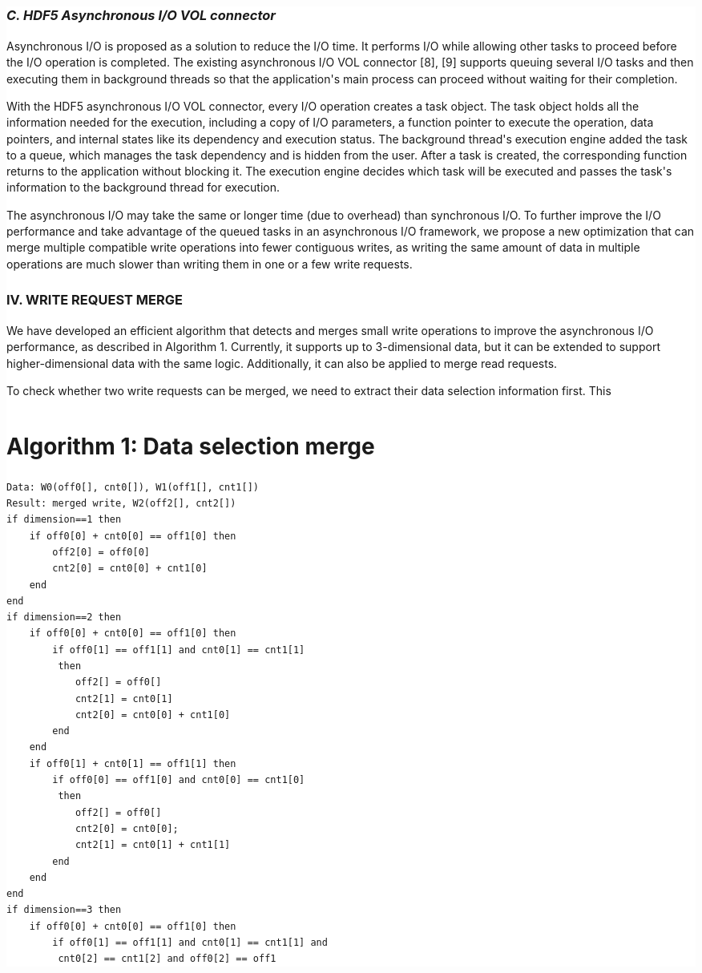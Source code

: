 ### *C. HDF5 Asynchronous I/O VOL connector*

Asynchronous I/O is proposed as a solution to reduce the I/O time. It performs I/O while allowing other tasks to proceed before the I/O operation is completed. The existing asynchronous I/O VOL connector [8], [9] supports queuing several I/O tasks and then executing them in background threads so that the application's main process can proceed without waiting for their completion.

With the HDF5 asynchronous I/O VOL connector, every I/O operation creates a task object. The task object holds all the information needed for the execution, including a copy of I/O parameters, a function pointer to execute the operation, data pointers, and internal states like its dependency and execution status. The background thread's execution engine added the task to a queue, which manages the task dependency and is hidden from the user. After a task is created, the corresponding function returns to the application without blocking it. The execution engine decides which task will be executed and passes the task's information to the background thread for execution.

The asynchronous I/O may take the same or longer time (due to overhead) than synchronous I/O. To further improve the I/O performance and take advantage of the queued tasks in an asynchronous I/O framework, we propose a new optimization that can merge multiple compatible write operations into fewer contiguous writes, as writing the same amount of data in multiple operations are much slower than writing them in one or a few write requests.

### IV. WRITE REQUEST MERGE

We have developed an efficient algorithm that detects and merges small write operations to improve the asynchronous I/O performance, as described in Algorithm 1. Currently, it supports up to 3-dimensional data, but it can be extended to support higher-dimensional data with the same logic. Additionally, it can also be applied to merge read requests.

To check whether two write requests can be merged, we need to extract their data selection information first. This

# Algorithm 1: Data selection merge

```
Data: W0(off0[], cnt0[]), W1(off1[], cnt1[])
Result: merged write, W2(off2[], cnt2[])
if dimension==1 then
    if off0[0] + cnt0[0] == off1[0] then
        off2[0] = off0[0]
        cnt2[0] = cnt0[0] + cnt1[0]
    end
end
if dimension==2 then
    if off0[0] + cnt0[0] == off1[0] then
        if off0[1] == off1[1] and cnt0[1] == cnt1[1]
         then
            off2[] = off0[]
            cnt2[1] = cnt0[1]
            cnt2[0] = cnt0[0] + cnt1[0]
        end
    end
    if off0[1] + cnt0[1] == off1[1] then
        if off0[0] == off1[0] and cnt0[0] == cnt1[0]
         then
            off2[] = off0[]
            cnt2[0] = cnt0[0];
            cnt2[1] = cnt0[1] + cnt1[1]
        end
    end
end
if dimension==3 then
    if off0[0] + cnt0[0] == off1[0] then
        if off0[1] == off1[1] and cnt0[1] == cnt1[1] and
         cnt0[2] == cnt1[2] and off0[2] == off1
```
